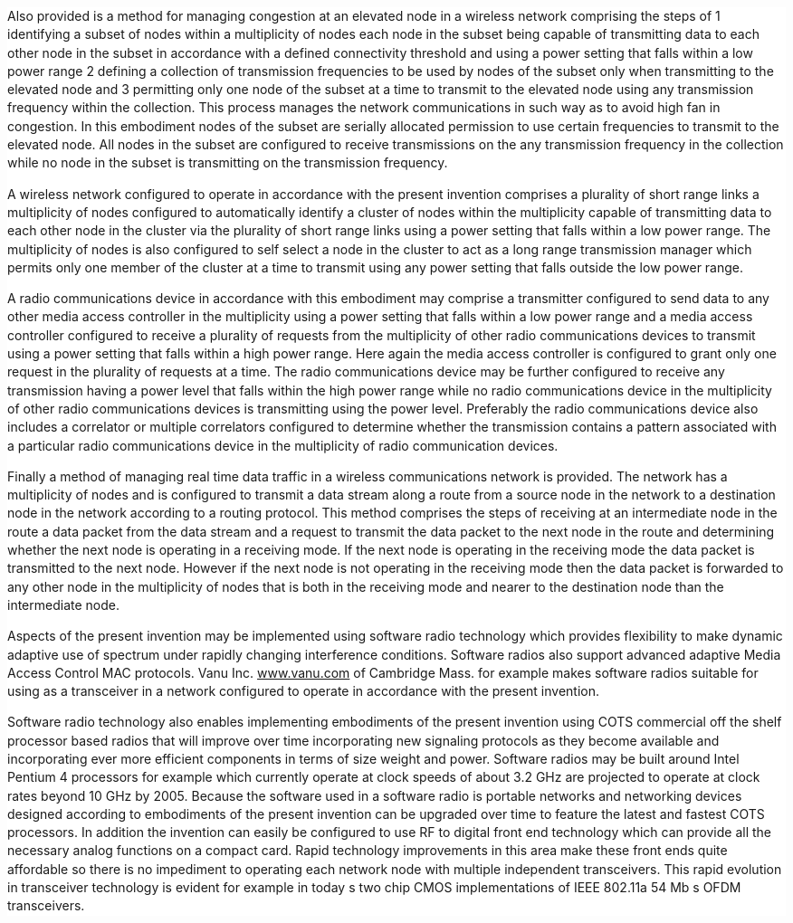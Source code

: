 Also provided is a method for managing congestion at an elevated node in a wireless network comprising the steps of 1 identifying a subset of nodes within a multiplicity of nodes each node in the subset being capable of transmitting data to each other node in the subset in accordance with a defined connectivity threshold and using a power setting that falls within a low power range 2 defining a collection of transmission frequencies to be used by nodes of the subset only when transmitting to the elevated node and 3 permitting only one node of the subset at a time to transmit to the elevated node using any transmission frequency within the collection. This process manages the network communications in such way as to avoid high fan in congestion. In this embodiment nodes of the subset are serially allocated permission to use certain frequencies to transmit to the elevated node. All nodes in the subset are configured to receive transmissions on the any transmission frequency in the collection while no node in the subset is transmitting on the transmission frequency.

A wireless network configured to operate in accordance with the present invention comprises a plurality of short range links a multiplicity of nodes configured to automatically identify a cluster of nodes within the multiplicity capable of transmitting data to each other node in the cluster via the plurality of short range links using a power setting that falls within a low power range. The multiplicity of nodes is also configured to self select a node in the cluster to act as a long range transmission manager which permits only one member of the cluster at a time to transmit using any power setting that falls outside the low power range.

A radio communications device in accordance with this embodiment may comprise a transmitter configured to send data to any other media access controller in the multiplicity using a power setting that falls within a low power range and a media access controller configured to receive a plurality of requests from the multiplicity of other radio communications devices to transmit using a power setting that falls within a high power range. Here again the media access controller is configured to grant only one request in the plurality of requests at a time. The radio communications device may be further configured to receive any transmission having a power level that falls within the high power range while no radio communications device in the multiplicity of other radio communications devices is transmitting using the power level. Preferably the radio communications device also includes a correlator or multiple correlators configured to determine whether the transmission contains a pattern associated with a particular radio communications device in the multiplicity of radio communication devices.

Finally a method of managing real time data traffic in a wireless communications network is provided. The network has a multiplicity of nodes and is configured to transmit a data stream along a route from a source node in the network to a destination node in the network according to a routing protocol. This method comprises the steps of receiving at an intermediate node in the route a data packet from the data stream and a request to transmit the data packet to the next node in the route and determining whether the next node is operating in a receiving mode. If the next node is operating in the receiving mode the data packet is transmitted to the next node. However if the next node is not operating in the receiving mode then the data packet is forwarded to any other node in the multiplicity of nodes that is both in the receiving mode and nearer to the destination node than the intermediate node.

Aspects of the present invention may be implemented using software radio technology which provides flexibility to make dynamic adaptive use of spectrum under rapidly changing interference conditions. Software radios also support advanced adaptive Media Access Control MAC protocols. Vanu Inc. www.vanu.com of Cambridge Mass. for example makes software radios suitable for using as a transceiver in a network configured to operate in accordance with the present invention.

Software radio technology also enables implementing embodiments of the present invention using COTS commercial off the shelf processor based radios that will improve over time incorporating new signaling protocols as they become available and incorporating ever more efficient components in terms of size weight and power. Software radios may be built around Intel Pentium 4 processors for example which currently operate at clock speeds of about 3.2 GHz are projected to operate at clock rates beyond 10 GHz by 2005. Because the software used in a software radio is portable networks and networking devices designed according to embodiments of the present invention can be upgraded over time to feature the latest and fastest COTS processors. In addition the invention can easily be configured to use RF to digital front end technology which can provide all the necessary analog functions on a compact card. Rapid technology improvements in this area make these front ends quite affordable so there is no impediment to operating each network node with multiple independent transceivers. This rapid evolution in transceiver technology is evident for example in today s two chip CMOS implementations of IEEE 802.11a 54 Mb s OFDM transceivers.
